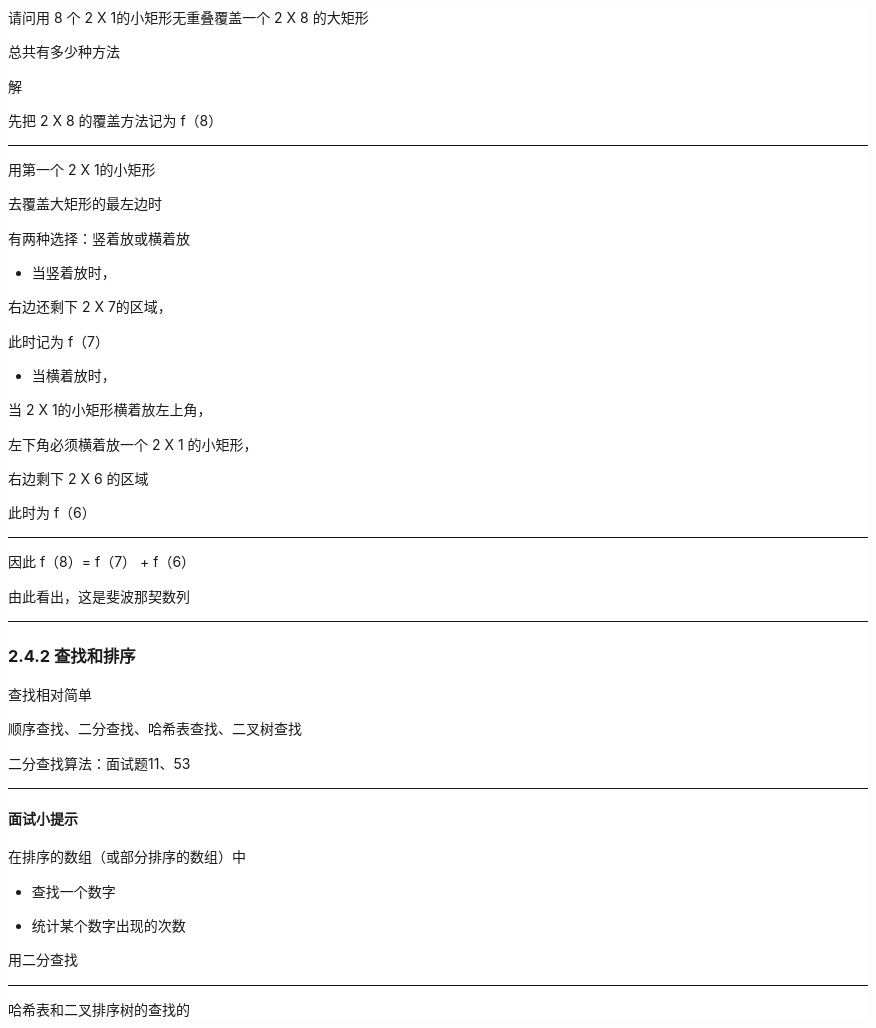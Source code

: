 请问用 8 个 2 X 1的小矩形无重叠覆盖一个 2 X 8 的大矩形

总共有多少种方法

解

先把 2 X 8 的覆盖方法记为 f（8）

------

用第一个 2 X 1的小矩形

去覆盖大矩形的最左边时

有两种选择：竖着放或横着放

- 当竖着放时，

右边还剩下 2 X 7的区域，

此时记为 f（7）

- 当横着放时，

当 2 X 1的小矩形横着放左上角，

左下角必须横着放一个 2 X 1 的小矩形，

右边剩下 2 X 6 的区域

此时为 f（6）

------

因此 f（8）= f（7） + f（6）

由此看出，这是斐波那契数列

------

### 2.4.2 查找和排序

查找相对简单

顺序查找、二分查找、哈希表查找、二叉树查找

二分查找算法：面试题11、53

------

#### 面试小提示

在排序的数组（或部分排序的数组）中

- 查找一个数字

- 统计某个数字出现的次数

用二分查找

------

哈希表和二叉排序树的查找的
